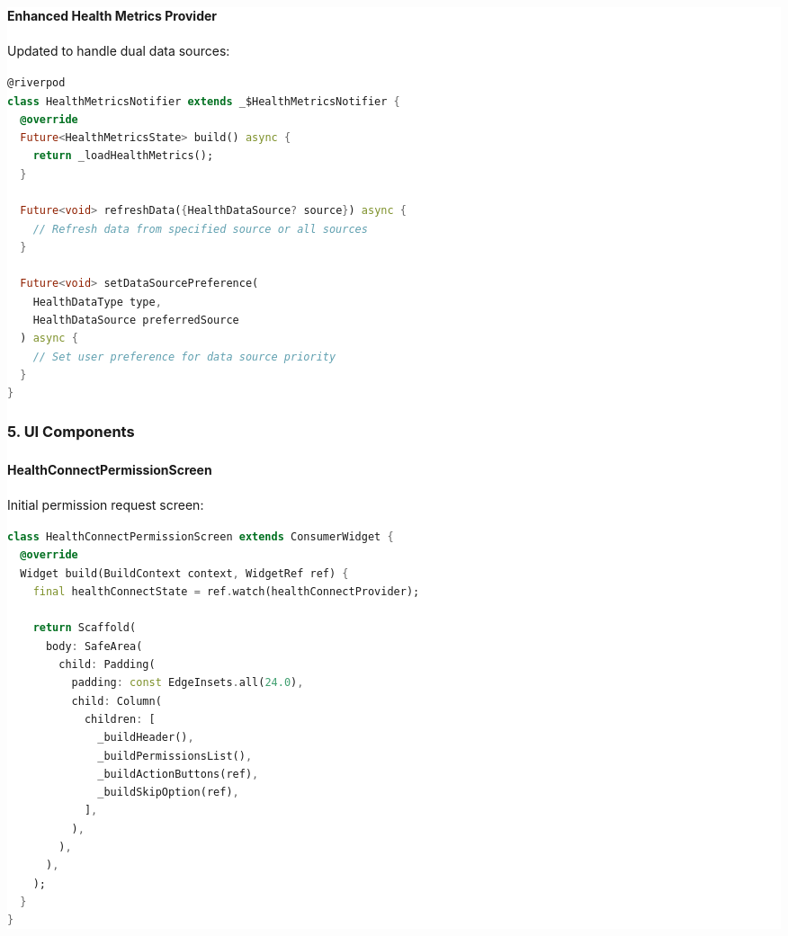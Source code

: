 #### Enhanced Health Metrics Provider
Updated to handle dual data sources:

```dart
@riverpod
class HealthMetricsNotifier extends _$HealthMetricsNotifier {
  @override
  Future<HealthMetricsState> build() async {
    return _loadHealthMetrics();
  }
  
  Future<void> refreshData({HealthDataSource? source}) async {
    // Refresh data from specified source or all sources
  }
  
  Future<void> setDataSourcePreference(
    HealthDataType type, 
    HealthDataSource preferredSource
  ) async {
    // Set user preference for data source priority
  }
}
```

### 5. UI Components

#### HealthConnectPermissionScreen
Initial permission request screen:

```dart
class HealthConnectPermissionScreen extends ConsumerWidget {
  @override
  Widget build(BuildContext context, WidgetRef ref) {
    final healthConnectState = ref.watch(healthConnectProvider);
    
    return Scaffold(
      body: SafeArea(
        child: Padding(
          padding: const EdgeInsets.all(24.0),
          child: Column(
            children: [
              _buildHeader(),
              _buildPermissionsList(),
              _buildActionButtons(ref),
              _buildSkipOption(ref),
            ],
          ),
        ),
      ),
    );
  }
}
```
